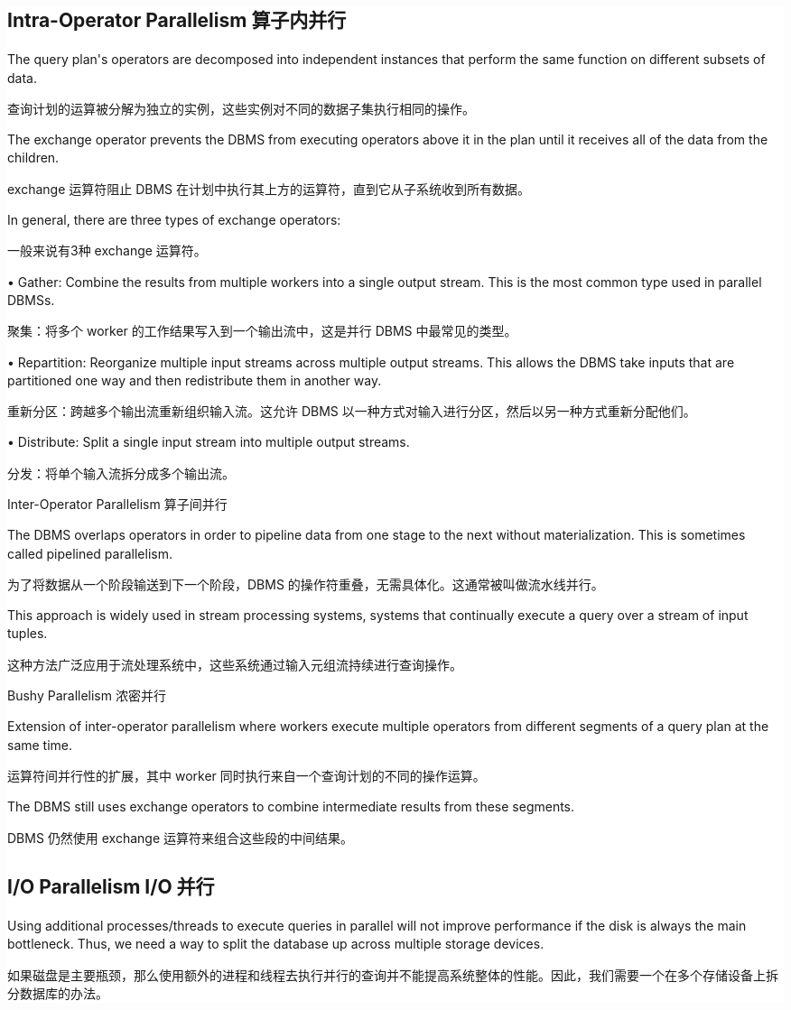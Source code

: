 ## Intra-Operator Parallelism 算子内并行

The query plan's operators are decomposed into independent instances that perform the same function on different subsets of data.

查询计划的运算被分解为独立的实例，这些实例对不同的数据子集执行相同的操作。

The exchange operator prevents the DBMS from executing operators above it in the plan until it receives all of the data from the children.

exchange 运算符阻止 DBMS 在计划中执行其上方的运算符，直到它从子系统收到所有数据。

In general, there are three types of exchange operators:

一般来说有3种 exchange 运算符。

• Gather: Combine the results from multiple workers into a single output stream. This is the most common type used in parallel DBMSs.

聚集：将多个 worker 的工作结果写入到一个输出流中，这是并行 DBMS 中最常见的类型。

• Repartition: Reorganize multiple input streams across multiple output streams. This allows the DBMS take inputs that are partitioned one way and then redistribute them in another way.

重新分区：跨越多个输出流重新组织输入流。这允许 DBMS 以一种方式对输入进行分区，然后以另一种方式重新分配他们。

• Distribute: Split a single input stream into multiple output streams.

分发：将单个输入流拆分成多个输出流。


Inter-Operator Parallelism  算子间并行


The DBMS overlaps operators in order to pipeline data from one stage to the next without materialization. This is sometimes called pipelined parallelism.

为了将数据从一个阶段输送到下一个阶段，DBMS 的操作符重叠，无需具体化。这通常被叫做流水线并行。

This approach is widely used in stream processing systems, systems that continually execute a query over a stream of input tuples.

这种方法广泛应用于流处理系统中，这些系统通过输入元组流持续进行查询操作。

Bushy Parallelism  浓密并行

Extension of inter-operator parallelism where workers execute multiple operators from different segments of a query plan at the same time.

运算符间并行性的扩展，其中 worker 同时执行来自一个查询计划的不同的操作运算。

The DBMS still uses exchange operators to combine intermediate results from these segments.

DBMS 仍然使用 exchange 运算符来组合这些段的中间结果。

## I/O Parallelism  I/O 并行
Using additional processes/threads to execute queries in parallel will not improve performance if the disk is always the main bottleneck. Thus, we need a way to split the database up across multiple storage devices.

如果磁盘是主要瓶颈，那么使用额外的进程和线程去执行并行的查询并不能提高系统整体的性能。因此，我们需要一个在多个存储设备上拆分数据库的办法。
